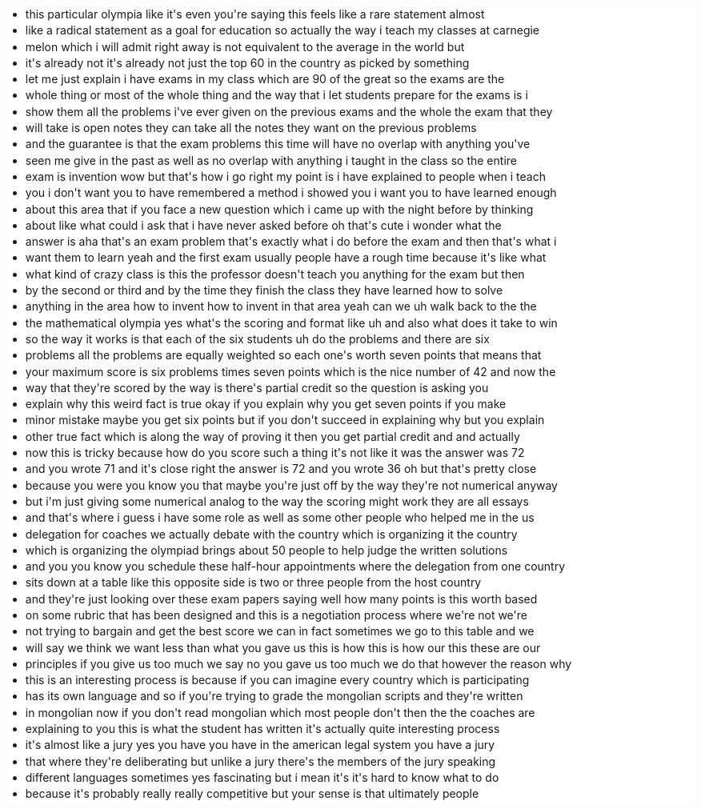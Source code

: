 *  this particular olympia like it's even you're saying this feels like a rare statement almost
*  like a radical statement as a goal for education so actually the way i teach my classes at carnegie
*  melon which i will admit right away is not equivalent to the average in the world but
*  it's already not it's already not just the top 60 in the country as picked by something
*  let me just explain i have exams in my class which are 90 of the great so the exams are the
*  whole thing or most of the whole thing and the way that i let students prepare for the exams is i
*  show them all the problems i've ever given on the previous exams and the whole the exam that they
*  will take is open notes they can take all the notes they want on the previous problems
*  and the guarantee is that the exam problems this time will have no overlap with anything you've
*  seen me give in the past as well as no overlap with anything i taught in the class so the entire
*  exam is invention wow but that's how i go right my point is i have explained to people when i teach
*  you i don't want you to have remembered a method i showed you i want you to have learned enough
*  about this area that if you face a new question which i came up with the night before by thinking
*  about like what could i ask that i have never asked before oh that's cute i wonder what the
*  answer is aha that's an exam problem that's exactly what i do before the exam and then that's what i
*  want them to learn yeah and the first exam usually people have a rough time because it's like what
*  what kind of crazy class is this the professor doesn't teach you anything for the exam but then
*  by the second or third and by the time they finish the class they have learned how to solve
*  anything in the area how to invent how to invent in that area yeah can we uh walk back to the the
*  the mathematical olympia yes what's the scoring and format like uh and also what does it take to win
*  so the way it works is that each of the six students uh do the problems and there are six
*  problems all the problems are equally weighted so each one's worth seven points that means that
*  your maximum score is six problems times seven points which is the nice number of 42 and now the
*  way that they're scored by the way is there's partial credit so the question is asking you
*  explain why this weird fact is true okay if you explain why you get seven points if you make
*  minor mistake maybe you get six points but if you don't succeed in explaining why but you explain
*  other true fact which is along the way of proving it then you get partial credit and and actually
*  now this is tricky because how do you score such a thing it's not like it was the answer was 72
*  and you wrote 71 and it's close right the answer is 72 and you wrote 36 oh but that's pretty close
*  because you were you know you that maybe you're just off by the way they're not numerical anyway
*  but i'm just giving some numerical analog to the way the scoring might work they are all essays
*  and that's where i guess i have some role as well as some other people who helped me in the us
*  delegation for coaches we actually debate with the country which is organizing it the country
*  which is organizing the olympiad brings about 50 people to help judge the written solutions
*  and you you know you schedule these half-hour appointments where the delegation from one country
*  sits down at a table like this opposite side is two or three people from the host country
*  and they're just looking over these exam papers saying well how many points is this worth based
*  on some rubric that has been designed and this is a negotiation process where we're not we're
*  not trying to bargain and get the best score we can in fact sometimes we go to this table and we
*  will say we think we want less than what you gave us this is how this is how our this these are our
*  principles if you give us too much we say no you gave us too much we do that however the reason why
*  this is an interesting process is because if you can imagine every country which is participating
*  has its own language and so if you're trying to grade the mongolian scripts and they're written
*  in mongolian now if you don't read mongolian which most people don't then the the coaches are
*  explaining to you this is what the student has written it's actually quite interesting process
*  it's almost like a jury yes you have you have in the american legal system you have a jury
*  that where they're deliberating but unlike a jury there's the members of the jury speaking
*  different languages sometimes yes fascinating but i mean it's it's hard to know what to do
*  because it's probably really really competitive but your sense is that ultimately people